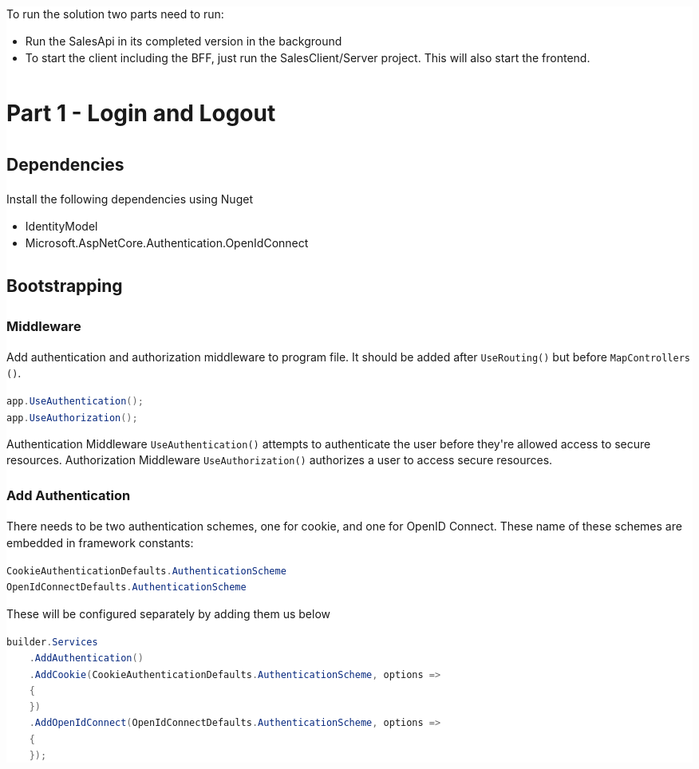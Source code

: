 To run the solution two parts need to run:

- Run the SalesApi in its completed version in the background
- To start the client including the BFF, just run the SalesClient/Server project. This will also start the frontend.

# Part 1 - Login and Logout

## Dependencies

Install the following dependencies using Nuget

- IdentityModel
- Microsoft.AspNetCore.Authentication.OpenIdConnect

## Bootstrapping

### Middleware

Add authentication and authorization middleware to program file.
It should be added after `UseRouting()` but before `MapControllers()`.

```csharp
app.UseAuthentication();
app.UseAuthorization();
```

Authentication Middleware `UseAuthentication()` attempts to authenticate the user before they're allowed access to secure resources.
Authorization Middleware `UseAuthorization()` authorizes a user to access secure resources.

### Add Authentication

There needs to be two authentication schemes, one for cookie, and one for OpenID Connect.
These name of these schemes are embedded in framework constants:

```csharp
CookieAuthenticationDefaults.AuthenticationScheme
OpenIdConnectDefaults.AuthenticationScheme
```

These will be configured separately by adding them us below

```csharp
builder.Services
    .AddAuthentication()
    .AddCookie(CookieAuthenticationDefaults.AuthenticationScheme, options =>
    {
    })
    .AddOpenIdConnect(OpenIdConnectDefaults.AuthenticationScheme, options =>
    {
    });
```

